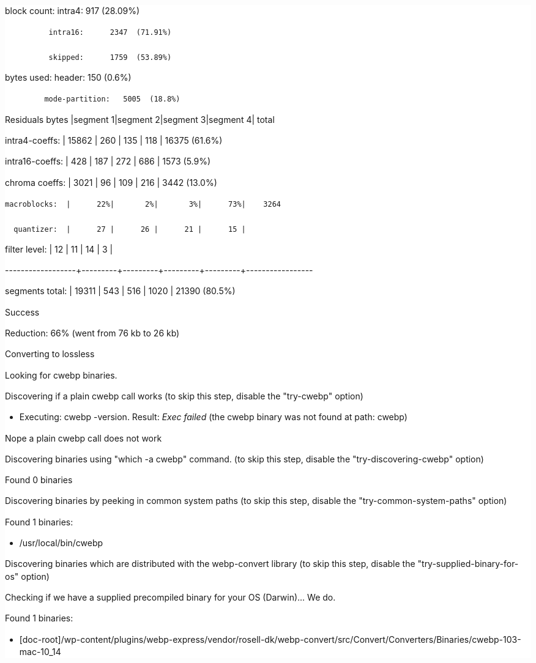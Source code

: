 block count:  intra4:        917  (28.09%)

              intra16:      2347  (71.91%)

              skipped:      1759  (53.89%)

bytes used:  header:            150  (0.6%)

             mode-partition:   5005  (18.8%)

 Residuals bytes  |segment 1|segment 2|segment 3|segment 4|  total

  intra4-coeffs:  |   15862 |     260 |     135 |     118 |   16375  (61.6%)

 intra16-coeffs:  |     428 |     187 |     272 |     686 |    1573  (5.9%)

  chroma coeffs:  |    3021 |      96 |     109 |     216 |    3442  (13.0%)

    macroblocks:  |      22%|       2%|       3%|      73%|    3264

      quantizer:  |      27 |      26 |      21 |      15 |

   filter level:  |      12 |      11 |      14 |       3 |

------------------+---------+---------+---------+---------+-----------------

 segments total:  |   19311 |     543 |     516 |    1020 |   21390  (80.5%)


Success

Reduction: 66% (went from 76 kb to 26 kb)


Converting to lossless

Looking for cwebp binaries.

Discovering if a plain cwebp call works (to skip this step, disable the "try-cwebp" option)

- Executing: cwebp -version. Result: *Exec failed* (the cwebp binary was not found at path: cwebp)

Nope a plain cwebp call does not work

Discovering binaries using "which -a cwebp" command. (to skip this step, disable the "try-discovering-cwebp" option)

Found 0 binaries

Discovering binaries by peeking in common system paths (to skip this step, disable the "try-common-system-paths" option)

Found 1 binaries: 

- /usr/local/bin/cwebp

Discovering binaries which are distributed with the webp-convert library (to skip this step, disable the "try-supplied-binary-for-os" option)

Checking if we have a supplied precompiled binary for your OS (Darwin)... We do.

Found 1 binaries: 

- [doc-root]/wp-content/plugins/webp-express/vendor/rosell-dk/webp-convert/src/Convert/Converters/Binaries/cwebp-103-mac-10_14
